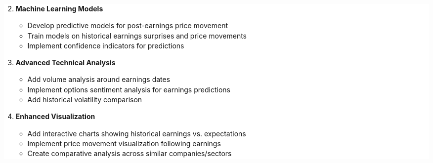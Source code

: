 2. **Machine Learning Models**
   - Develop predictive models for post-earnings price movement
   - Train models on historical earnings surprises and price movements
   - Implement confidence indicators for predictions

3. **Advanced Technical Analysis**
   - Add volume analysis around earnings dates
   - Implement options sentiment analysis for earnings predictions
   - Add historical volatility comparison

4. **Enhanced Visualization**
   - Add interactive charts showing historical earnings vs. expectations
   - Implement price movement visualization following earnings
   - Create comparative analysis across similar companies/sectors
